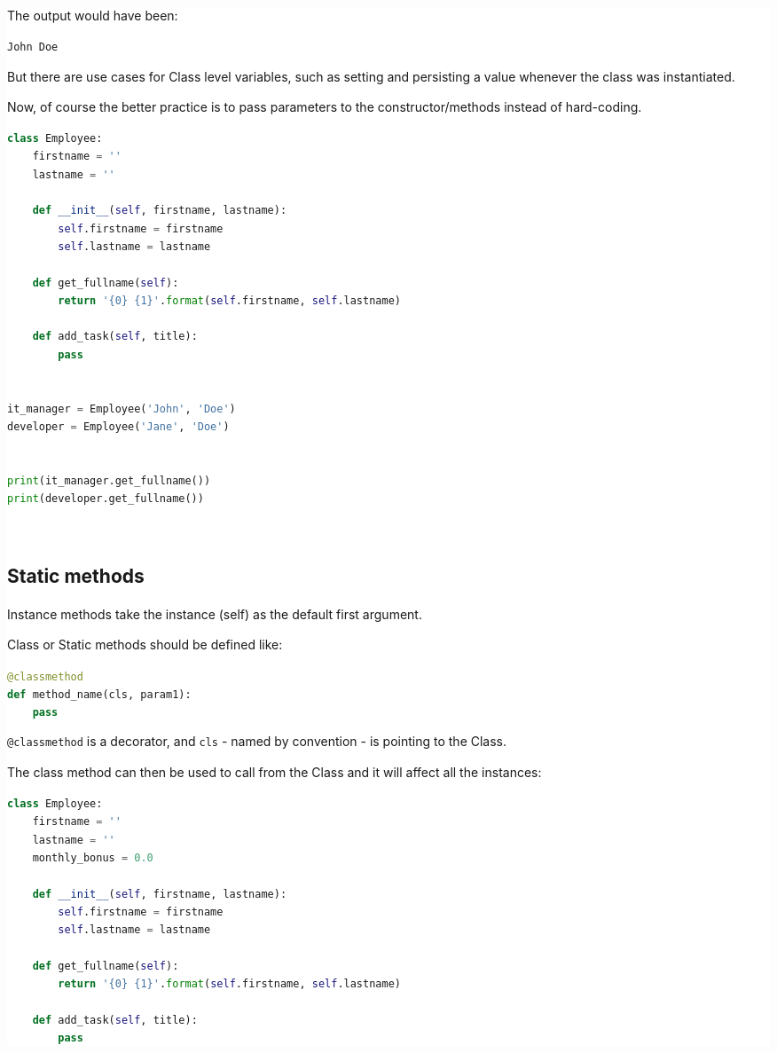 The output would have been:

```bash
John Doe
```

But there are use cases for Class level variables, such as setting and persisting a value whenever the class was instantiated.

Now, of course the better practice is to pass parameters to the constructor/methods instead of hard-coding.

```py
class Employee:
    firstname = ''
    lastname = ''

    def __init__(self, firstname, lastname):
        self.firstname = firstname
        self.lastname = lastname

    def get_fullname(self):
        return '{0} {1}'.format(self.firstname, self.lastname)

    def add_task(self, title):
        pass


it_manager = Employee('John', 'Doe')
developer = Employee('Jane', 'Doe')


print(it_manager.get_fullname())
print(developer.get_fullname())
```

<br>

## Static methods

Instance methods take the instance (self) as the default first argument.

Class or Static methods should be defined like:

```py
@classmethod
def method_name(cls, param1):
    pass
```

```@classmethod``` is a decorator, and ```cls``` - named by convention - is pointing to the Class.

The class method can then be used to call from the Class and it will affect all the instances: 

```py
class Employee:
    firstname = ''
    lastname = ''
    monthly_bonus = 0.0

    def __init__(self, firstname, lastname):
        self.firstname = firstname
        self.lastname = lastname

    def get_fullname(self):
        return '{0} {1}'.format(self.firstname, self.lastname)

    def add_task(self, title):
        pass
```